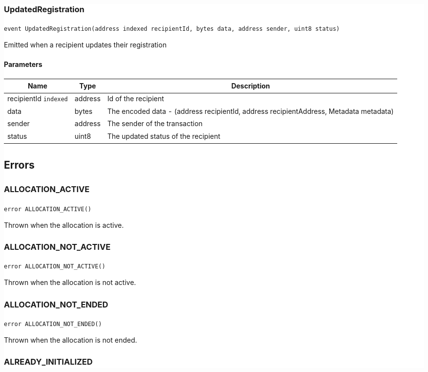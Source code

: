 ### UpdatedRegistration

```solidity
event UpdatedRegistration(address indexed recipientId, bytes data, address sender, uint8 status)
```

Emitted when a recipient updates their registration



#### Parameters

| Name | Type | Description |
|---|---|---|
| recipientId `indexed` | address | Id of the recipient |
| data  | bytes | The encoded data - (address recipientId, address recipientAddress, Metadata metadata) |
| sender  | address | The sender of the transaction |
| status  | uint8 | The updated status of the recipient |



## Errors

### ALLOCATION_ACTIVE

```solidity
error ALLOCATION_ACTIVE()
```

Thrown when the allocation is active.




### ALLOCATION_NOT_ACTIVE

```solidity
error ALLOCATION_NOT_ACTIVE()
```

Thrown when the allocation is not active.




### ALLOCATION_NOT_ENDED

```solidity
error ALLOCATION_NOT_ENDED()
```

Thrown when the allocation is not ended.




### ALREADY_INITIALIZED
